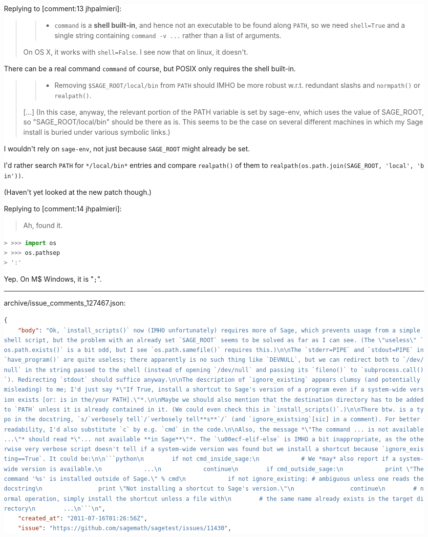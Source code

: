 Replying to [comment:13 jhpalmieri]:
> >  * `command` is a **shell built-in**, and hence not an executable to be found along  `PATH`, so we need `shell=True` and a single string containing `command -v ...` rather than a list of arguments.
> 
> On OS X, it works with `shell=False`.  I see now that on linux, it doesn't.

There can be a real command `command` of course, but POSIX only requires the shell built-in.




> >  * Removing `$SAGE_ROOT/local/bin` from `PATH` should IMHO be more robust w.r.t. redundant slashs and `normpath()` or `realpath()`.
> 
> [...] (In this case, anyway, the relevant portion of the PATH variable is set by sage-env, which uses the value of SAGE_ROOT, so "SAGE_ROOT/local/bin" should be there as is.  This seems to be the case on several different machines in which my Sage install is buried under various symbolic links.)

I wouldn't rely on `sage-env`, not just because `SAGE_ROOT` might already be set.

I'd rather search `PATH` for `*/local/bin*` entries and compare `realpath()` of them to `realpath(os.path.join(SAGE_ROOT, 'local', 'bin'))`.

(Haven't yet looked at the new patch though.)




Replying to [comment:14 jhpalmieri]:
> Ah, found it.

```python
> >>> import os
> >>> os.pathsep
> ':'
```


Yep. On M$ Windows, it is "`;`".



---

archive/issue_comments_127467.json:
```json
{
    "body": "Ok, `install_scripts()` now (IMHO unfortunately) requires more of Sage, which prevents usage from a simple shell script, but the problem with an already set `SAGE_ROOT` seems to be solved as far as I can see. (The \"useless\" `os.path.exists()` is a bit odd, but I see `os.path.samefile()` requires this.)\n\nThe `stderr=PIPE` and `stdout=PIPE` in `have_program()` are quite useless; there apparently is no such thing like `DEVNULL`, but we can redirect both to `/dev/null` in the string passed to the shell (instead of opening `/dev/null` and passing its `fileno()` to `subprocess.call()`). Redirecting `stdout` should suffice anyway.\n\nThe description of `ignore_existing` appears clumsy (and potentially misleading) to me; I'd just say *\"If True, install a shortcut to Sage's version of a program even if a system-wide version exists [or: is in the/your PATH].\"*.\n\nMaybe we should also mention that the destination directory has to be added to `PATH` unless it is already contained in it. (We could even check this in `install_scripts()`.)\n\nThere btw. is a typo in the docstring, `s/`verbosely tell`/`verbosely tell**s**`/` (and `ignore_existsing`[sic] in a comment). For better readability, I'd also substitute `c` by e.g. `cmd` in the code.\n\nAlso, the message *\"The command ... is not available ...\"* should read *\"... not available **in Sage**\"*. The `\u00ecf-elif-else` is IMHO a bit inappropriate, as the otherwise very verbose script doesn't tell if a system-wide version was found but we install a shortcut because `ignore_existing==True`. It could be:\n\n```python\n        if not cmd_inside_sage:\n            # We *may* also report if a system-wide version is available.\n            ...\n            continue\n        if cmd_outside_sage:\n            print \"The command '%s' is installed outside of Sage.\" % cmd\n            if not ignore_existing: # ambiguous unless one reads the docstring\n                print \"Not installing a shortcut to Sage's version.\"\n                continue\n        # normal operation, simply install the shortcut unless a file with\n        # the same name already exists in the target directory\n        ...\n```\n",
    "created_at": "2011-07-16T01:26:56Z",
    "issue": "https://github.com/sagemath/sagetest/issues/11430",
```